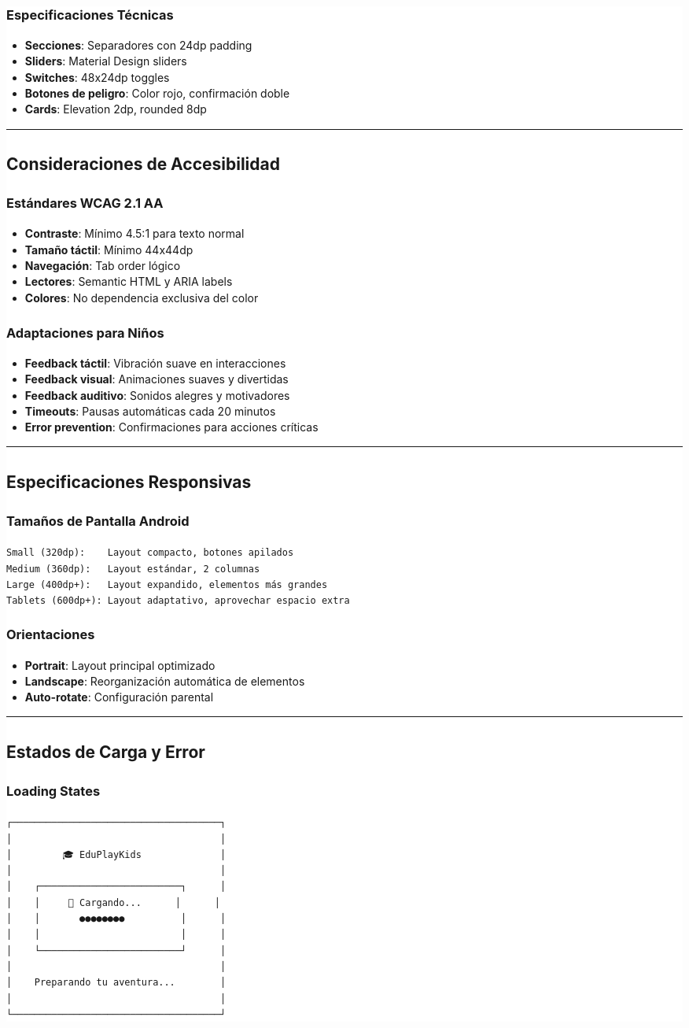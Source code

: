 ### Especificaciones Técnicas
- **Secciones**: Separadores con 24dp padding
- **Sliders**: Material Design sliders
- **Switches**: 48x24dp toggles
- **Botones de peligro**: Color rojo, confirmación doble
- **Cards**: Elevation 2dp, rounded 8dp

---

## Consideraciones de Accesibilidad

### Estándares WCAG 2.1 AA
- **Contraste**: Mínimo 4.5:1 para texto normal
- **Tamaño táctil**: Mínimo 44x44dp
- **Navegación**: Tab order lógico
- **Lectores**: Semantic HTML y ARIA labels
- **Colores**: No dependencia exclusiva del color

### Adaptaciones para Niños
- **Feedback táctil**: Vibración suave en interacciones
- **Feedback visual**: Animaciones suaves y divertidas
- **Feedback auditivo**: Sonidos alegres y motivadores
- **Timeouts**: Pausas automáticas cada 20 minutos
- **Error prevention**: Confirmaciones para acciones críticas

---

## Especificaciones Responsivas

### Tamaños de Pantalla Android
```
Small (320dp):    Layout compacto, botones apilados
Medium (360dp):   Layout estándar, 2 columnas
Large (400dp+):   Layout expandido, elementos más grandes
Tablets (600dp+): Layout adaptativo, aprovechar espacio extra
```

### Orientaciones
- **Portrait**: Layout principal optimizado
- **Landscape**: Reorganización automática de elementos
- **Auto-rotate**: Configuración parental

---

## Estados de Carga y Error

### Loading States
```
┌─────────────────────────────────────┐
│                                     │
│         🎓 EduPlayKids              │
│                                     │
│    ┌─────────────────────────┐      │
│    │     🦁 Cargando...      │      │
│    │       ●●●●●●●●          │      │
│    │                         │      │
│    └─────────────────────────┘      │
│                                     │
│    Preparando tu aventura...        │
│                                     │
└─────────────────────────────────────┘
```